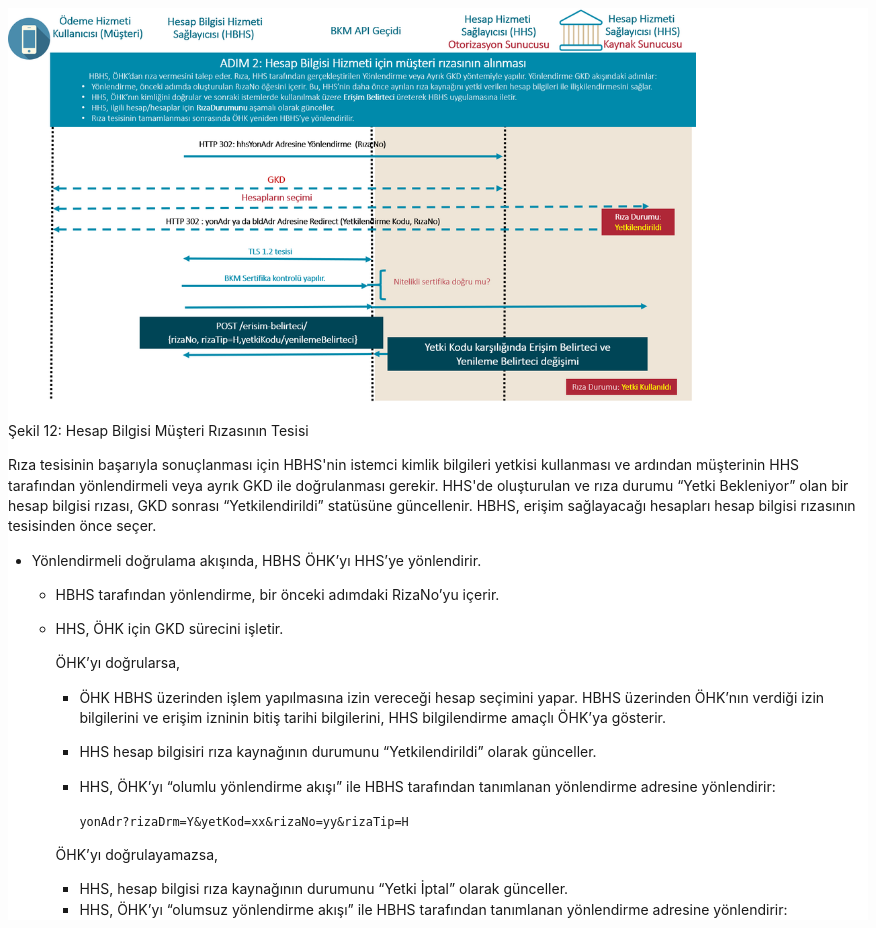 <img src="./images/HesapBilgisiMusteriRizasininTesisi.png" width="80%" >

Şekil 12: Hesap Bilgisi Müşteri Rızasının Tesisi

Rıza tesisinin başarıyla sonuçlanması için HBHS'nin istemci kimlik bilgileri yetkisi kullanması ve ardından müşterinin HHS tarafından yönlendirmeli veya ayrık GKD ile doğrulanması gerekir. HHS'de oluşturulan ve rıza durumu “Yetki Bekleniyor” olan bir hesap bilgisi rızası, GKD sonrası “Yetkilendirildi” statüsüne güncellenir. HBHS, erişim sağlayacağı hesapları hesap bilgisi rızasının tesisinden önce seçer. 

-	Yönlendirmeli doğrulama akışında, HBHS ÖHK’yı HHS’ye yönlendirir. 
    - HBHS tarafından yönlendirme, bir önceki adımdaki RizaNo’yu içerir. 
    - 	HHS, ÖHK için GKD sürecini işletir.

          ÖHK’yı doğrularsa,

          - ÖHK HBHS üzerinden işlem yapılmasına izin vereceği hesap seçimini yapar. HBHS üzerinden ÖHK’nın verdiği izin bilgilerini ve erişim izninin bitiş tarihi bilgilerini, HHS bilgilendirme amaçlı ÖHK’ya gösterir.
          - HHS hesap bilgisiri rıza kaynağının durumunu “Yetkilendirildi” olarak günceller. 
          - HHS, ÖHK’yı “olumlu yönlendirme akışı” ile HBHS tarafından tanımlanan yönlendirme adresine yönlendirir:  

                yonAdr?rizaDrm=Y&yetKod=xx&rizaNo=yy&rizaTip=H


        ÖHK’yı doğrulayamazsa,
        - HHS, hesap bilgisi rıza kaynağının durumunu “Yetki İptal” olarak günceller. 
        - HHS, ÖHK’yı “olumsuz yönlendirme akışı” ile HBHS tarafından tanımlanan yönlendirme adresine yönlendirir:  
        